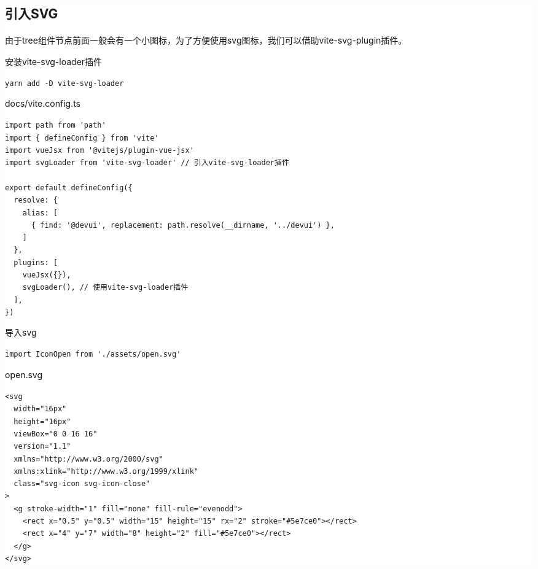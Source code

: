 ## 引入SVG

由于tree组件节点前面一般会有一个小图标，为了方便使用svg图标，我们可以借助vite-svg-plugin插件。

安装vite-svg-loader插件

```
yarn add -D vite-svg-loader
```

docs/vite.config.ts

```
import path from 'path'
import { defineConfig } from 'vite'
import vueJsx from '@vitejs/plugin-vue-jsx'
import svgLoader from 'vite-svg-loader' // 引入vite-svg-loader插件

export default defineConfig({
  resolve: {
    alias: [
      { find: '@devui', replacement: path.resolve(__dirname, '../devui') },
    ]
  },
  plugins: [
    vueJsx({}),
    svgLoader(), // 使用vite-svg-loader插件
  ],
})
```

导入svg

```
import IconOpen from './assets/open.svg'
```

open.svg

```
<svg
  width="16px"
  height="16px"
  viewBox="0 0 16 16"
  version="1.1"
  xmlns="http://www.w3.org/2000/svg"
  xmlns:xlink="http://www.w3.org/1999/xlink"
  class="svg-icon svg-icon-close"
>
  <g stroke-width="1" fill="none" fill-rule="evenodd">
    <rect x="0.5" y="0.5" width="15" height="15" rx="2" stroke="#5e7ce0"></rect>
    <rect x="4" y="7" width="8" height="2" fill="#5e7ce0"></rect>
  </g>
</svg>
```
